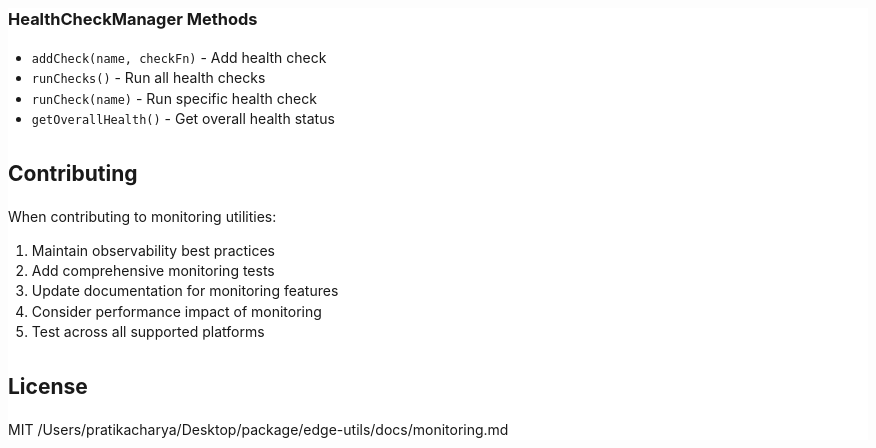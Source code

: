 ### HealthCheckManager Methods
- `addCheck(name, checkFn)` - Add health check
- `runChecks()` - Run all health checks
- `runCheck(name)` - Run specific health check
- `getOverallHealth()` - Get overall health status

## Contributing

When contributing to monitoring utilities:

1. Maintain observability best practices
2. Add comprehensive monitoring tests
3. Update documentation for monitoring features
4. Consider performance impact of monitoring
5. Test across all supported platforms

## License

MIT</content>
<parameter name="filePath">/Users/pratikacharya/Desktop/package/edge-utils/docs/monitoring.md